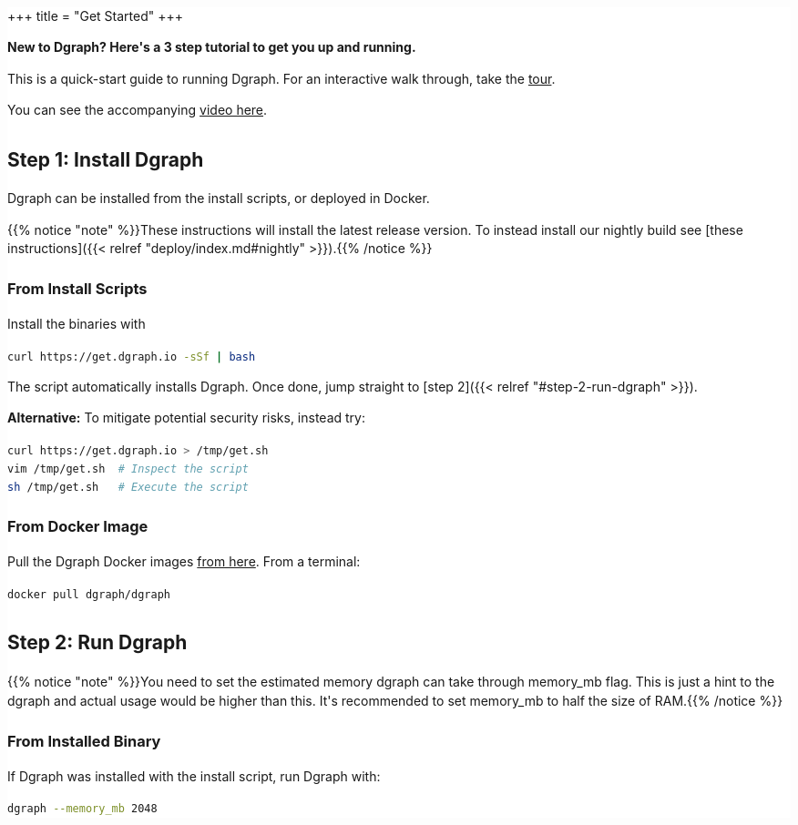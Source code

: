 +++
title = "Get Started"
+++

**New to Dgraph? Here's a 3 step tutorial to get you up and running.**

This is a quick-start guide to running Dgraph. For an interactive walk through, take the [tour](https://tour.dgraph.io).

You can see the accompanying [video here](https://www.youtube.com/watch?v=QIIdSp2zLcs).
## Step 1: Install Dgraph

Dgraph can be installed from the install scripts, or deployed in Docker.

{{% notice "note" %}}These instructions will install the latest release version.  To instead install our nightly build see [these instructions]({{< relref "deploy/index.md#nightly" >}}).{{% /notice %}}

### From Install Scripts

Install the binaries with

```sh
curl https://get.dgraph.io -sSf | bash
```

The script automatically installs Dgraph. Once done, jump straight to [step 2]({{< relref "#step-2-run-dgraph" >}}).

**Alternative:** To mitigate potential security risks, instead try:

```sh
curl https://get.dgraph.io > /tmp/get.sh
vim /tmp/get.sh  # Inspect the script
sh /tmp/get.sh   # Execute the script
```

### From Docker Image

Pull the Dgraph Docker images [from here](https://hub.docker.com/r/dgraph/dgraph/). From a terminal:

```sh
docker pull dgraph/dgraph
```

## Step 2: Run Dgraph
{{% notice "note" %}}You need to set the estimated memory dgraph can take through memory_mb flag. This is just a hint to the dgraph and actual usage would be higher than this. It's recommended to set memory_mb to half the size of RAM.{{% /notice %}}

### From Installed Binary
If Dgraph was installed with the install script, run Dgraph with:

```sh
dgraph --memory_mb 2048
```
